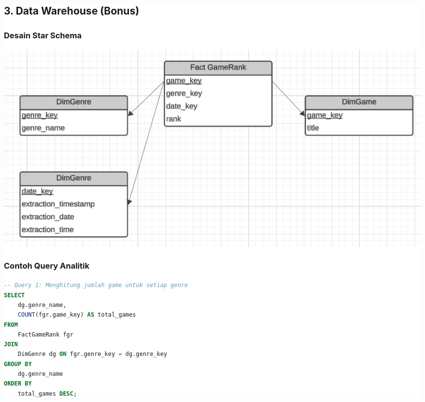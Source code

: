 ## 3. Data Warehouse (Bonus)

### Desain Star Schema
![star schem](<Data Warehouse/design/star scheme.png>)

### Contoh Query Analitik

```sql
-- Query 1: Menghitung jumlah game untuk setiap genre
SELECT
    dg.genre_name,
    COUNT(fgr.game_key) AS total_games
FROM
    FactGameRank fgr
JOIN
    DimGenre dg ON fgr.genre_key = dg.genre_key
GROUP BY
    dg.genre_name
ORDER BY
    total_games DESC;
```